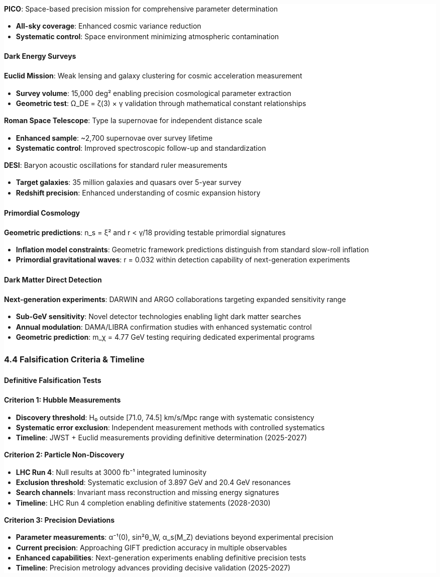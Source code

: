 **PICO**: Space-based precision mission for comprehensive parameter determination
- **All-sky coverage**: Enhanced cosmic variance reduction
- **Systematic control**: Space environment minimizing atmospheric contamination

#### Dark Energy Surveys

**Euclid Mission**: Weak lensing and galaxy clustering for cosmic acceleration measurement
- **Survey volume**: 15,000 deg² enabling precision cosmological parameter extraction
- **Geometric test**: Ω_DE = ζ(3) × γ validation through mathematical constant relationships

**Roman Space Telescope**: Type Ia supernovae for independent distance scale
- **Enhanced sample**: ~2,700 supernovae over survey lifetime
- **Systematic control**: Improved spectroscopic follow-up and standardization

**DESI**: Baryon acoustic oscillations for standard ruler measurements
- **Target galaxies**: 35 million galaxies and quasars over 5-year survey
- **Redshift precision**: Enhanced understanding of cosmic expansion history

#### Primordial Cosmology

**Geometric predictions**: n_s = ξ² and r < γ/18 providing testable primordial signatures
- **Inflation model constraints**: Geometric framework predictions distinguish from standard slow-roll inflation
- **Primordial gravitational waves**: r = 0.032 within detection capability of next-generation experiments

#### Dark Matter Direct Detection

**Next-generation experiments**: DARWIN and ARGO collaborations targeting expanded sensitivity range
- **Sub-GeV sensitivity**: Novel detector technologies enabling light dark matter searches
- **Annual modulation**: DAMA/LIBRA confirmation studies with enhanced systematic control
- **Geometric prediction**: m_χ = 4.77 GeV testing requiring dedicated experimental programs

### 4.4 Falsification Criteria & Timeline

#### Definitive Falsification Tests

**Criterion 1: Hubble Measurements**
- **Discovery threshold**: H₀ outside [71.0, 74.5] km/s/Mpc range with systematic consistency
- **Systematic error exclusion**: Independent measurement methods with controlled systematics
- **Timeline**: JWST + Euclid measurements providing definitive determination (2025-2027)

**Criterion 2: Particle Non-Discovery**
- **LHC Run 4**: Null results at 3000 fb⁻¹ integrated luminosity
- **Exclusion threshold**: Systematic exclusion of 3.897 GeV and 20.4 GeV resonances
- **Search channels**: Invariant mass reconstruction and missing energy signatures
- **Timeline**: LHC Run 4 completion enabling definitive statements (2028-2030)

**Criterion 3: Precision Deviations**
- **Parameter measurements**: α⁻¹(0), sin²θ_W, α_s(M_Z) deviations beyond experimental precision
- **Current precision**: Approaching GIFT prediction accuracy in multiple observables
- **Enhanced capabilities**: Next-generation experiments enabling definitive precision tests
- **Timeline**: Precision metrology advances providing decisive validation (2025-2027)
